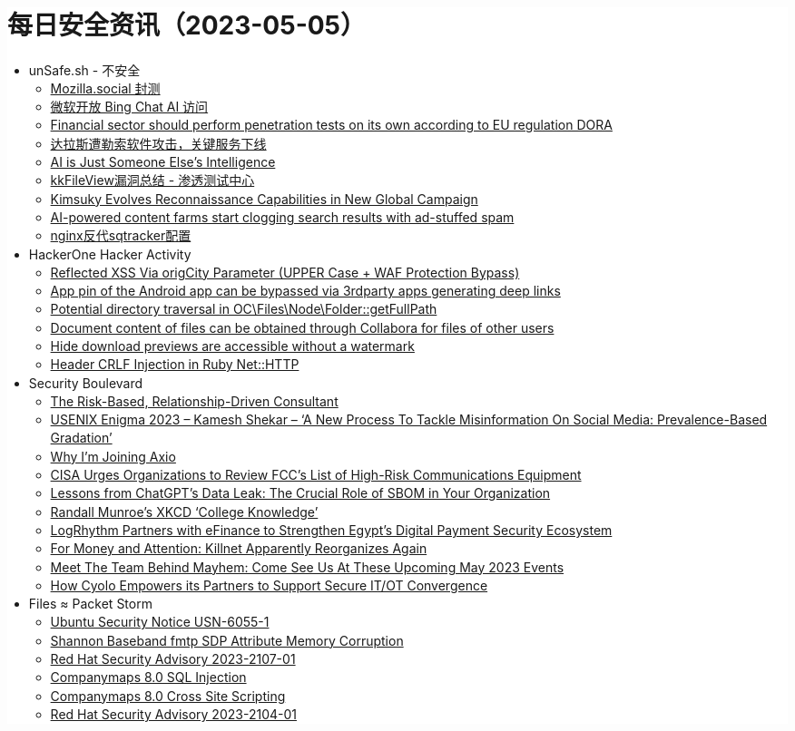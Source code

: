 # 每日安全资讯（2023-05-05）

- unSafe.sh - 不安全
  - [Mozilla.social 封测](https://buaq.net/go-161762.html)
  - [微软开放 Bing Chat AI 访问](https://buaq.net/go-161763.html)
  - [Financial sector should perform penetration tests on its own according to EU regulation DORA](https://buaq.net/go-161700.html)
  - [达拉斯遭勒索软件攻击，关键服务下线](https://buaq.net/go-161764.html)
  - [AI is Just Someone Else’s Intelligence](https://buaq.net/go-161693.html)
  - [kkFileView漏洞总结 - 渗透测试中心](https://buaq.net/go-161691.html)
  - [Kimsuky Evolves Reconnaissance Capabilities in New Global Campaign](https://buaq.net/go-161695.html)
  - [AI-powered content farms start clogging search results with ad-stuffed spam](https://buaq.net/go-161721.html)
  - [nginx反代sqtracker配置](https://buaq.net/go-161683.html)
- HackerOne Hacker Activity
  - [Reflected XSS Via origCity Parameter (UPPER Case + WAF Protection Bypass)](https://hackerone.com/reports/1420529)
  - [App pin of the Android app can be bypassed via 3rdparty apps generating deep links](https://hackerone.com/reports/1825679)
  - [Potential directory traversal in OC\Files\Node\Folder::getFullPath](https://hackerone.com/reports/1765631)
  - [Document content of files can be obtained through Collabora for files of other users](https://hackerone.com/reports/1788222)
  - [Hide download previews are accessible without a watermark](https://hackerone.com/reports/1745755)
  - [Header CRLF Injection in Ruby Net::HTTP](https://hackerone.com/reports/1718757)
- Security Boulevard
  - [The Risk-Based, Relationship-Driven Consultant](https://securityboulevard.com/2023/05/the-risk-based-relationship-driven-consultant/)
  - [USENIX Enigma 2023 – Kamesh Shekar – ‘A New Process To Tackle Misinformation On Social Media: Prevalence-Based Gradation’](https://securityboulevard.com/2023/05/usenix-enigma-2023-kamesh-shekar-a-new-process-to-tackle-misinformation-on-social-media-prevalence-based-gradation/)
  - [Why I’m Joining Axio](https://securityboulevard.com/2023/05/why-im-joining-axio/)
  - [CISA Urges Organizations to Review FCC’s List of High-Risk Communications Equipment](https://securityboulevard.com/2023/05/cisa-urges-organizations-to-review-fccs-list-of-high-risk-communications-equipment/)
  - [Lessons from ChatGPT’s Data Leak: The Crucial Role of SBOM in Your Organization](https://securityboulevard.com/2023/05/lessons-from-chatgpts-data-leak-the-crucial-role-of-sbom-in-your-organization/)
  - [Randall Munroe’s XKCD ‘College Knowledge’](https://securityboulevard.com/2023/05/randall-munroes-xkcd-college-knowledge/)
  - [LogRhythm Partners with eFinance to Strengthen Egypt’s Digital Payment Security Ecosystem](https://securityboulevard.com/2023/05/logrhythm-partners-with-efinance-to-strengthen-egypts-digital-payment-security-ecosystem/)
  - [For Money and Attention: Killnet Apparently Reorganizes Again](https://securityboulevard.com/2023/05/for-money-and-attention-killnet-apparently-reorganizes-again/)
  - [Meet The Team Behind Mayhem: Come See Us At These Upcoming May 2023 Events](https://securityboulevard.com/2023/05/meet-the-team-behind-mayhem-come-see-us-at-these-upcoming-may-2023-events/)
  - [How Cyolo Empowers its Partners to Support Secure IT/OT Convergence](https://securityboulevard.com/2023/05/how-cyolo-empowers-its-partners-to-support-secure-it-ot-convergence/)
- Files ≈ Packet Storm
  - [Ubuntu Security Notice USN-6055-1](https://packetstormsecurity.com/files/172149/USN-6055-1.txt)
  - [Shannon Baseband fmtp SDP Attribute Memory Corruption](https://packetstormsecurity.com/files/172148/GS20230504144557.txt)
  - [Red Hat Security Advisory 2023-2107-01](https://packetstormsecurity.com/files/172147/RHSA-2023-2107-01.txt)
  - [Companymaps 8.0 SQL Injection](https://packetstormsecurity.com/files/172146/cmaps80-sql.txt)
  - [Companymaps 8.0 Cross Site Scripting](https://packetstormsecurity.com/files/172145/cmaps890r-xss.txt)
  - [Red Hat Security Advisory 2023-2104-01](https://packetstormsecurity.com/files/172144/RHSA-2023-2104-01.txt)